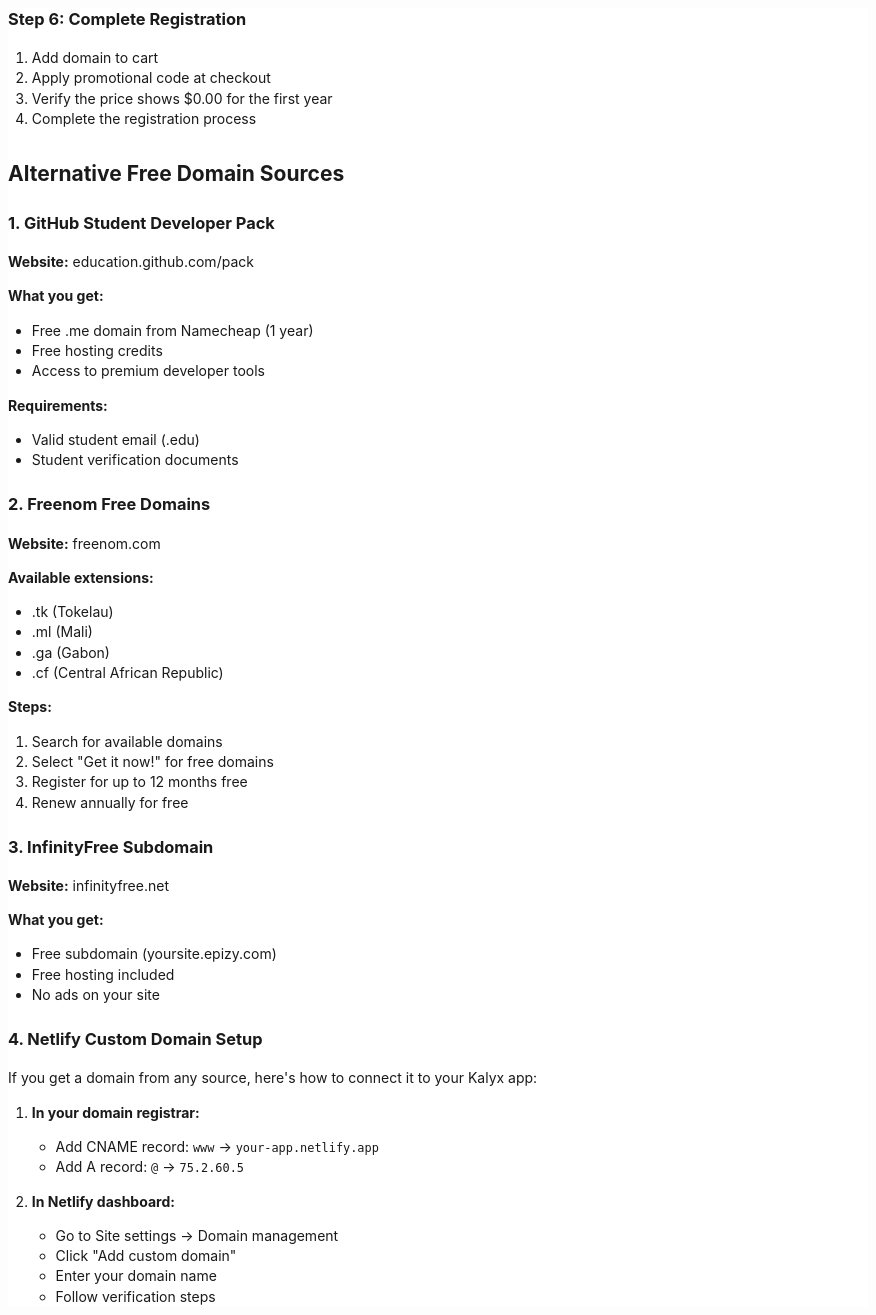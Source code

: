 ### Step 6: Complete Registration
1. Add domain to cart
2. Apply promotional code at checkout
3. Verify the price shows $0.00 for the first year
4. Complete the registration process

## Alternative Free Domain Sources

### 1. GitHub Student Developer Pack
**Website:** education.github.com/pack

**What you get:**
- Free .me domain from Namecheap (1 year)
- Free hosting credits
- Access to premium developer tools

**Requirements:**
- Valid student email (.edu)
- Student verification documents

### 2. Freenom Free Domains
**Website:** freenom.com

**Available extensions:**
- .tk (Tokelau)
- .ml (Mali)
- .ga (Gabon)
- .cf (Central African Republic)

**Steps:**
1. Search for available domains
2. Select "Get it now!" for free domains
3. Register for up to 12 months free
4. Renew annually for free

### 3. InfinityFree Subdomain
**Website:** infinityfree.net

**What you get:**
- Free subdomain (yoursite.epizy.com)
- Free hosting included
- No ads on your site

### 4. Netlify Custom Domain Setup
If you get a domain from any source, here's how to connect it to your Kalyx app:

1. **In your domain registrar:**
   - Add CNAME record: `www` → `your-app.netlify.app`
   - Add A record: `@` → `75.2.60.5`

2. **In Netlify dashboard:**
   - Go to Site settings → Domain management
   - Click "Add custom domain"
   - Enter your domain name
   - Follow verification steps
